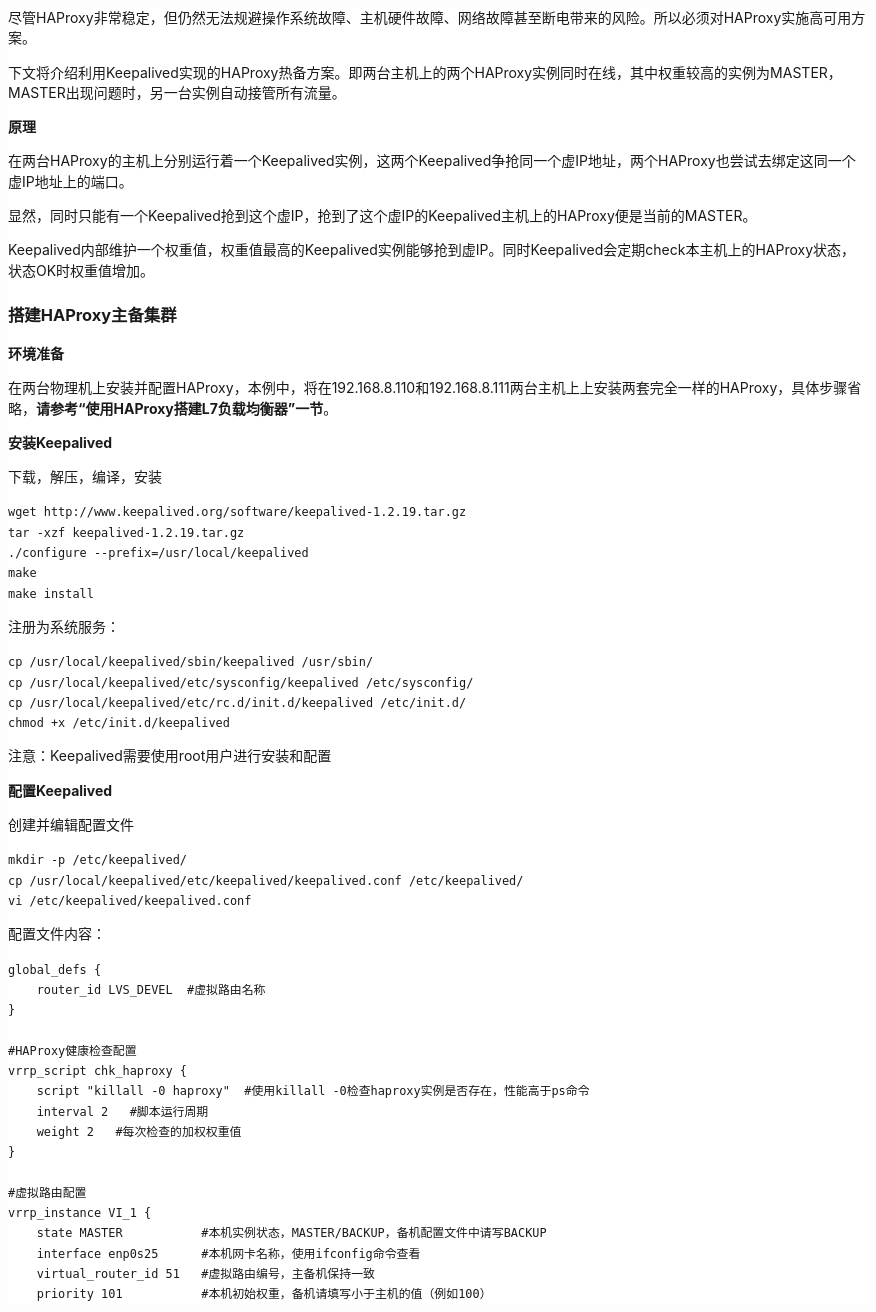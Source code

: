 尽管HAProxy非常稳定，但仍然无法规避操作系统故障、主机硬件故障、网络故障甚至断电带来的风险。所以必须对HAProxy实施高可用方案。

下文将介绍利用Keepalived实现的HAProxy热备方案。即两台主机上的两个HAProxy实例同时在线，其中权重较高的实例为MASTER，MASTER出现问题时，另一台实例自动接管所有流量。

**原理**

在两台HAProxy的主机上分别运行着一个Keepalived实例，这两个Keepalived争抢同一个虚IP地址，两个HAProxy也尝试去绑定这同一个虚IP地址上的端口。

显然，同时只能有一个Keepalived抢到这个虚IP，抢到了这个虚IP的Keepalived主机上的HAProxy便是当前的MASTER。

Keepalived内部维护一个权重值，权重值最高的Keepalived实例能够抢到虚IP。同时Keepalived会定期check本主机上的HAProxy状态，状态OK时权重值增加。

### **搭建HAProxy主备集群**

**环境准备**

在两台物理机上安装并配置HAProxy，本例中，将在192.168.8.110和192.168.8.111两台主机上上安装两套完全一样的HAProxy，具体步骤省略，**请参考“使用HAProxy搭建L7负载均衡器”一节**。

**安装Keepalived**

下载，解压，编译，安装

```
wget http://www.keepalived.org/software/keepalived-1.2.19.tar.gz
tar -xzf keepalived-1.2.19.tar.gz
./configure --prefix=/usr/local/keepalived
make
make install
```

注册为系统服务：

```
cp /usr/local/keepalived/sbin/keepalived /usr/sbin/
cp /usr/local/keepalived/etc/sysconfig/keepalived /etc/sysconfig/
cp /usr/local/keepalived/etc/rc.d/init.d/keepalived /etc/init.d/
chmod +x /etc/init.d/keepalived
```

注意：Keepalived需要使用root用户进行安装和配置


**配置Keepalived**

创建并编辑配置文件


```
mkdir -p /etc/keepalived/
cp /usr/local/keepalived/etc/keepalived/keepalived.conf /etc/keepalived/
vi /etc/keepalived/keepalived.conf
```

配置文件内容：

```
global_defs {
    router_id LVS_DEVEL  #虚拟路由名称
}

#HAProxy健康检查配置
vrrp_script chk_haproxy {
    script "killall -0 haproxy"  #使用killall -0检查haproxy实例是否存在，性能高于ps命令
    interval 2   #脚本运行周期
    weight 2   #每次检查的加权权重值
}

#虚拟路由配置
vrrp_instance VI_1 {
    state MASTER           #本机实例状态，MASTER/BACKUP，备机配置文件中请写BACKUP
    interface enp0s25      #本机网卡名称，使用ifconfig命令查看
    virtual_router_id 51   #虚拟路由编号，主备机保持一致
    priority 101           #本机初始权重，备机请填写小于主机的值（例如100）
```